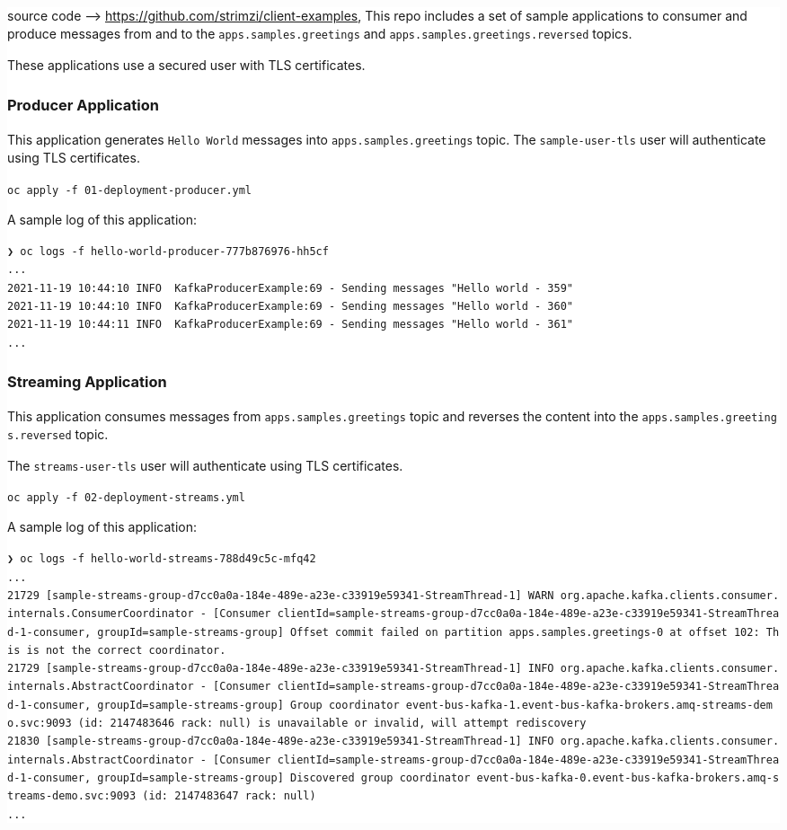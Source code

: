 source code --> https://github.com/strimzi/client-examples, This repo includes a set of sample applications to consumer and produce messages from and to the
```apps.samples.greetings``` and ```apps.samples.greetings.reversed``` topics.

These applications use a secured user with TLS certificates.

### Producer Application

This application generates `Hello World` messages into ```apps.samples.greetings``` topic. The
```sample-user-tls``` user will authenticate using TLS certificates.

```shell
oc apply -f 01-deployment-producer.yml
```

A sample log of this application:

```log
❯ oc logs -f hello-world-producer-777b876976-hh5cf
...
2021-11-19 10:44:10 INFO  KafkaProducerExample:69 - Sending messages "Hello world - 359"
2021-11-19 10:44:10 INFO  KafkaProducerExample:69 - Sending messages "Hello world - 360"
2021-11-19 10:44:11 INFO  KafkaProducerExample:69 - Sending messages "Hello world - 361"
...
```

### Streaming Application

This application consumes messages from ```apps.samples.greetings``` topic and reverses the content
into the ```apps.samples.greetings.reversed``` topic.

The ```streams-user-tls``` user will authenticate using TLS certificates.

```shell
oc apply -f 02-deployment-streams.yml
```

A sample log of this application:

```log
❯ oc logs -f hello-world-streams-788d49c5c-mfq42
...
21729 [sample-streams-group-d7cc0a0a-184e-489e-a23e-c33919e59341-StreamThread-1] WARN org.apache.kafka.clients.consumer.internals.ConsumerCoordinator - [Consumer clientId=sample-streams-group-d7cc0a0a-184e-489e-a23e-c33919e59341-StreamThread-1-consumer, groupId=sample-streams-group] Offset commit failed on partition apps.samples.greetings-0 at offset 102: This is not the correct coordinator.
21729 [sample-streams-group-d7cc0a0a-184e-489e-a23e-c33919e59341-StreamThread-1] INFO org.apache.kafka.clients.consumer.internals.AbstractCoordinator - [Consumer clientId=sample-streams-group-d7cc0a0a-184e-489e-a23e-c33919e59341-StreamThread-1-consumer, groupId=sample-streams-group] Group coordinator event-bus-kafka-1.event-bus-kafka-brokers.amq-streams-demo.svc:9093 (id: 2147483646 rack: null) is unavailable or invalid, will attempt rediscovery
21830 [sample-streams-group-d7cc0a0a-184e-489e-a23e-c33919e59341-StreamThread-1] INFO org.apache.kafka.clients.consumer.internals.AbstractCoordinator - [Consumer clientId=sample-streams-group-d7cc0a0a-184e-489e-a23e-c33919e59341-StreamThread-1-consumer, groupId=sample-streams-group] Discovered group coordinator event-bus-kafka-0.event-bus-kafka-brokers.amq-streams-demo.svc:9093 (id: 2147483647 rack: null)
...
```
